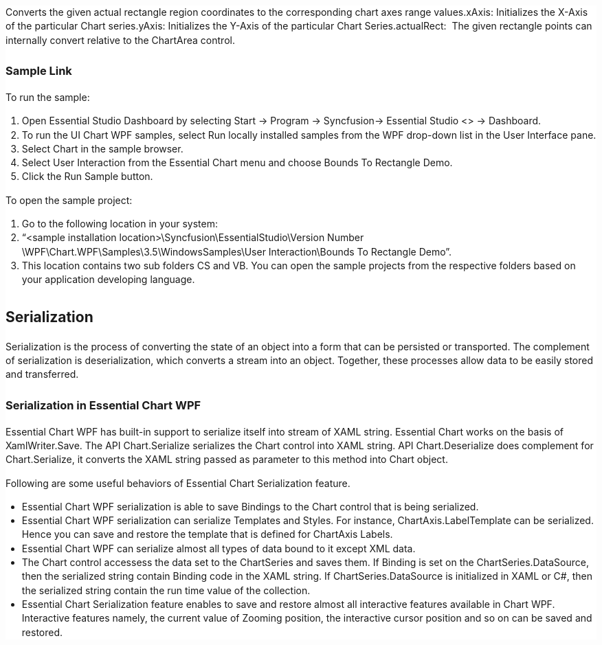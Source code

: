 Converts the given actual rectangle region coordinates to the corresponding chart axes range values.xAxis: Initializes the X-Axis of the particular Chart series.yAxis: Initializes the Y-Axis of the particular Chart Series.actualRect:  The given rectangle points can internally convert relative to the ChartArea control.</td></tr>
</table>

### Sample Link

To run the sample:

1. Open Essential Studio Dashboard by selecting Start -> Program -> Syncfusion-> Essential Studio <<Version Number>> -> Dashboard.
2. To run the UI Chart WPF samples, select Run locally installed samples from the WPF drop-down list in the User Interface pane.
3. Select Chart in the sample browser.
4. Select User Interaction from the Essential Chart menu and choose Bounds To Rectangle Demo. 
5. Click the Run Sample button.

To open the sample project:

1. Go to the following location in your system:  
2. “&lt;sample installation location&gt;\Syncfusion\EssentialStudio\Version Number \WPF\Chart.WPF\Samples\3.5\WindowsSamples\User Interaction\Bounds To Rectangle Demo”.
3. This location contains two sub folders CS and VB.  You can open the sample projects from the respective folders based on your application developing language.

## Serialization 


Serialization is the process of converting the state of an object into a form that can be persisted or transported. The complement of serialization is deserialization, which converts a stream into an object. Together, these processes allow data to be easily stored and transferred.

### Serialization in Essential Chart WPF

Essential Chart WPF has built-in support to serialize itself into stream of XAML string. Essential Chart works on the basis of XamlWriter.Save. The API Chart.Serialize serializes the Chart control into XAML string. API Chart.Deserialize does complement for Chart.Serialize, it converts the XAML string passed as parameter to this method into Chart object. 

Following are some useful behaviors of Essential Chart Serialization feature. 

* Essential Chart WPF serialization is able to save Bindings to the Chart control that is being serialized.
* Essential Chart WPF serialization can serialize Templates and Styles. For instance, ChartAxis.LabelTemplate can be serialized. Hence you can save and restore the template that is defined for ChartAxis Labels.
* Essential Chart WPF can serialize almost all types of data bound to it except XML data.
* The Chart control accessess the data set to the ChartSeries and saves them. If Binding is set on the ChartSeries.DataSource, then the serialized string contain Binding code in the XAML string. If ChartSeries.DataSource is initialized in XAML or C#, then the serialized string contain the run time value of the collection. 
* Essential Chart Serialization feature enables to save and restore almost all interactive features available in Chart WPF. Interactive features namely, the current value of Zooming position, the interactive cursor position and so on can be saved and restored.
